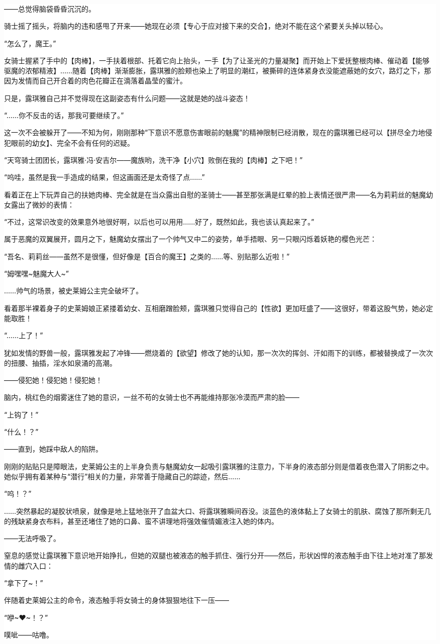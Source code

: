 ——总觉得脑袋昏昏沉沉的。

骑士摇了摇头，将脑内的违和感甩了开来——她现在必须【专心于应对接下来的交合】，绝对不能在这个紧要关头掉以轻心。

“怎么了，魔王。”

女骑士握紧了手中的【肉棒】，一手扶着根部、托着它向上抬头，一手【为了让圣光的力量凝聚】而开始上下爱抚整根肉棒、催动着【能够驱魔的浓郁精液】……随着【肉棒】渐渐膨胀，露琪雅的脸颊也染上了明显的潮红，被撕碎的连体紧身衣没能遮蔽她的女穴，路灯之下，那因为发情而自己开合着的肉色花瓣正在滴落着晶莹的蜜汁。

只是，露琪雅自己并不觉得现在这副姿态有什么问题——这就是她的战斗姿态！

“……你不反击的话，那我可要继续了。”

这一次不会被躲开了——不知为何，刚刚那种“下意识不愿意伤害眼前的魅魔”的精神限制已经消散，现在的露琪雅已经可以【拼尽全力地侵犯眼前的幼女】、完全不会有任何的迟疑。

“天穹骑士团团长，露琪雅·冯·安吉尔——魔族哟，洗干净【小穴】败倒在我的【肉棒】之下吧！”

“呜哇，虽然是我一手造成的结果，但这画面还是太奇怪了点……”

看着正在上下玩弄自己的扶她肉棒、完全就是在当众露出自慰的圣骑士——甚至那张满是红晕的脸上表情还很严肃——名为莉莉丝的魅魔幼女露出了微妙的表情：

“不过，这常识改变的效果意外地很好啊，以后也可以用用……好了，既然如此，我也该认真起来了。”

属于恶魔的双翼展开，圆月之下，魅魔幼女摆出了一个帅气又中二的姿势，单手捂眼、另一只眼闪烁着妖艳的樱色光芒：

“吾名、莉莉丝——虽然不是很懂，但好像是【百合的魔王】之类的……等、别贴那么近啦！”

“姆嘿嘿~魅魔大人~”

……帅气的场景，被史莱姆公主完全破坏了。

看着那半裸着身子的史莱姆娘正紧搂着幼女、互相磨蹭脸颊，露琪雅只觉得自己的【性欲】更加旺盛了——这很好，带着这股气势，她必定能取胜！

“……上了！”

犹如发情的野兽一般，露琪雅发起了冲锋——燃烧着的【欲望】修改了她的认知，那一次次的挥剑、汗如雨下的训练，都被替换成了一次次的扭腰、抽插，淫水如泉涌的高潮。

——侵犯她！侵犯她！侵犯她！

脑内，桃红色的烟雾迷住了她的意识，一丝不苟的女骑士也不再能维持那张冷漠而严肃的脸——

“上钩了！”

“什么！？”

——直到，她踩中敌人的陷阱。

刚刚的贴贴只是障眼法，史莱姆公主的上半身负责与魅魔幼女一起吸引露琪雅的注意力，下半身的液态部分则是借着夜色潜入了阴影之中。她似乎拥有着某种与“潜行”相关的力量，非常善于隐藏自己的踪迹，然后……

“呜！？”

……突然暴起的凝胶状喷泉，就像是地上猛地张开了血盆大口、将露琪雅瞬间吞没。淡蓝色的液体黏上了女骑士的肌肤、腐蚀了那所剩无几的残缺紧身衣布料，甚至还堵住了她的口鼻、蛮不讲理地将强效催情媚液注入她的体内。

——无法呼吸了。

窒息的感觉让露琪雅下意识地开始挣扎，但她的双腿也被液态的触手抓住、强行分开——然后，形状凶悍的液态触手由下往上地对准了那发情的雌穴入口：

“拿下了~！”

伴随着史莱姆公主的命令，液态触手将女骑士的身体狠狠地往下一压——

“咿~❤~！？”

噗呲——咕噜。
